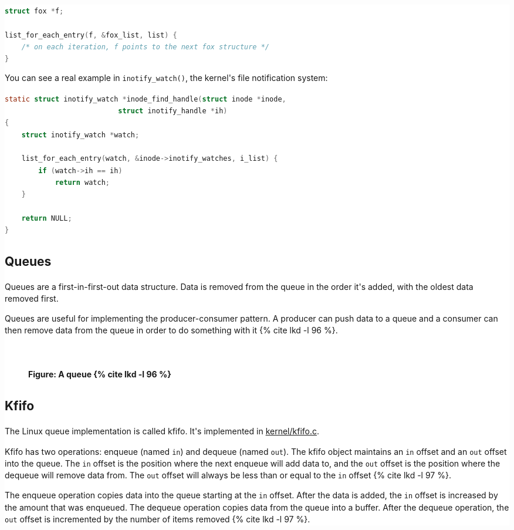```c
struct fox *f;

list_for_each_entry(f, &fox_list, list) {
    /* on each iteration, f points to the next fox structure */
}
```

You can see a real example in `inotify_watch()`, the kernel's file notification system:

```c
static struct inotify_watch *inode_find_handle(struct inode *inode,
					       struct inotify_handle *ih)
{
	struct inotify_watch *watch;

	list_for_each_entry(watch, &inode->inotify_watches, i_list) {
		if (watch->ih == ih)
			return watch;
	}

	return NULL;
}
```

## Queues

Queues are a first-in-first-out data structure. Data is removed from the queue in the order it's added, with the oldest data removed first.

Queues are useful for implementing the producer-consumer pattern. A producer can push data to a queue and a consumer can then remove data from the queue in order to do something with it {% cite lkd -l 96 %}.

<figure>
  <img src="{{site.baseurl}}/assets/img/operating-systems/linux/kernel-data-structures/queue.svg" alt="">
  <figcaption><h4>Figure: A queue {% cite lkd -l 96 %}</h4></figcaption>
</figure>

## Kfifo

The Linux queue implementation is called kfifo. It's implemented in [kernel/kfifo.c](https://elixir.bootlin.com/linux/v2.6.39.4/source/kernel/kfifo.c).

Kfifo has two operations: enqueue (named `in`) and dequeue (named `out`). The kfifo object maintains an `in` offset and an `out` offset into the queue. The `in` offset is the position where the next enqueue will add data to, and the `out` offset is the position where the dequeue will remove data from. The `out` offset will always be less than or equal to the `in` offset {% cite lkd -l 97 %}.

The enqueue operation copies data into the queue starting at the `in` offset. After the data is added, the `in` offset is increased by the amount that was enqueued. The dequeue operation copies data from the queue into a buffer. After the dequeue operation, the `out` offset is incremented by the number of items removed {% cite lkd -l 97 %}.
